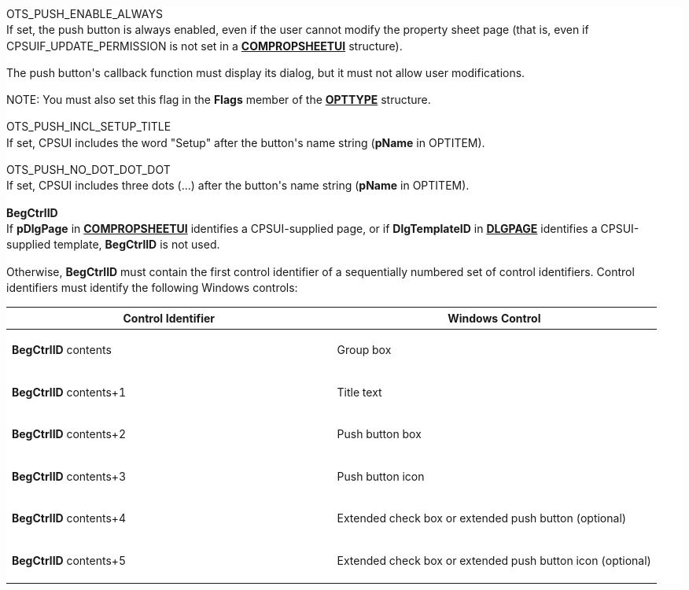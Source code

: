 <span id="OTS_PUSH_ENABLE_ALWAYS"></span><span id="ots_push_enable_always"></span>OTS\_PUSH\_ENABLE\_ALWAYS  
If set, the push button is always enabled, even if the user cannot modify the property sheet page (that is, even if CPSUIF\_UPDATE\_PERMISSION is not set in a [**COMPROPSHEETUI**](https://docs.microsoft.com/windows-hardware/drivers/ddi/compstui/ns-compstui-_compropsheetui) structure).

The push button's callback function must display its dialog, but it must not allow user modifications.

NOTE: You must also set this flag in the **Flags** member of the [**OPTTYPE**](https://docs.microsoft.com/windows-hardware/drivers/ddi/compstui/ns-compstui-_opttype) structure.

<span id="OTS_PUSH_INCL_SETUP_TITLE"></span><span id="ots_push_incl_setup_title"></span>OTS\_PUSH\_INCL\_SETUP\_TITLE  
If set, CPSUI includes the word "Setup" after the button's name string (**pName** in OPTITEM).

<span id="OTS_PUSH_NO_DOT_DOT_DOT"></span><span id="ots_push_no_dot_dot_dot"></span>OTS\_PUSH\_NO\_DOT\_DOT\_DOT  
If set, CPSUI includes three dots (...) after the button's name string (**pName** in OPTITEM).

<span id="BegCtrlID"></span><span id="begctrlid"></span><span id="BEGCTRLID"></span>**BegCtrlID**  
If **pDlgPage** in [**COMPROPSHEETUI**](https://docs.microsoft.com/windows-hardware/drivers/ddi/compstui/ns-compstui-_compropsheetui) identifies a CPSUI-supplied page, or if **DlgTemplateID** in [**DLGPAGE**](https://docs.microsoft.com/windows-hardware/drivers/ddi/compstui/ns-compstui-_dlgpage) identifies a CPSUI-supplied template, **BegCtrlID** is not used.

Otherwise, **BegCtrlID** must contain the first control identifier of a sequentially numbered set of control identifiers. Control identifiers must identify the following Windows controls:

<table>
<colgroup>
<col width="50%" />
<col width="50%" />
</colgroup>
<thead>
<tr class="header">
<th>Control Identifier</th>
<th>Windows Control</th>
</tr>
</thead>
<tbody>
<tr class="odd">
<td><p><strong>BegCtrlID</strong> contents</p></td>
<td><p>Group box</p></td>
</tr>
<tr class="even">
<td><p><strong>BegCtrlID</strong> contents+1</p></td>
<td><p>Title text</p></td>
</tr>
<tr class="odd">
<td><p><strong>BegCtrlID</strong> contents+2</p></td>
<td><p>Push button box</p></td>
</tr>
<tr class="even">
<td><p><strong>BegCtrlID</strong> contents+3</p></td>
<td><p>Push button icon</p></td>
</tr>
<tr class="odd">
<td><p><strong>BegCtrlID</strong> contents+4</p></td>
<td><p>Extended check box or extended push button (optional)</p></td>
</tr>
<tr class="even">
<td><p><strong>BegCtrlID</strong> contents+5</p></td>
<td><p>Extended check box or extended push button icon (optional)</p></td>
</tr>
</tbody>
</table>